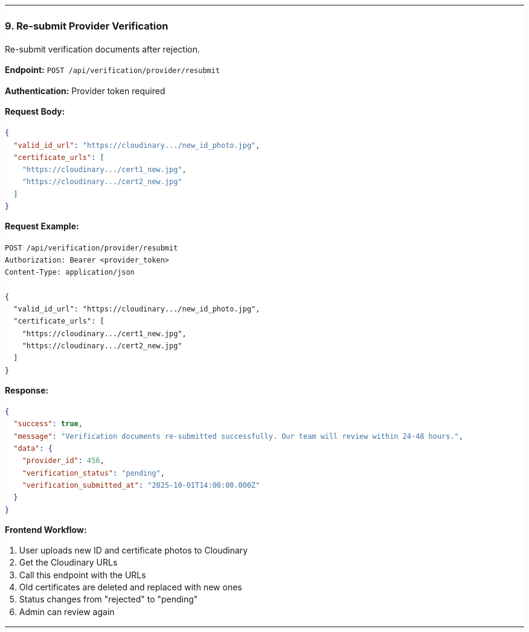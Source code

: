 
---

### 9. Re-submit Provider Verification
Re-submit verification documents after rejection.

**Endpoint:** `POST /api/verification/provider/resubmit`

**Authentication:** Provider token required

**Request Body:**
```json
{
  "valid_id_url": "https://cloudinary.../new_id_photo.jpg",
  "certificate_urls": [
    "https://cloudinary.../cert1_new.jpg",
    "https://cloudinary.../cert2_new.jpg"
  ]
}
```

**Request Example:**
```http
POST /api/verification/provider/resubmit
Authorization: Bearer <provider_token>
Content-Type: application/json

{
  "valid_id_url": "https://cloudinary.../new_id_photo.jpg",
  "certificate_urls": [
    "https://cloudinary.../cert1_new.jpg",
    "https://cloudinary.../cert2_new.jpg"
  ]
}
```

**Response:**
```json
{
  "success": true,
  "message": "Verification documents re-submitted successfully. Our team will review within 24-48 hours.",
  "data": {
    "provider_id": 456,
    "verification_status": "pending",
    "verification_submitted_at": "2025-10-01T14:00:00.000Z"
  }
}
```

**Frontend Workflow:**
1. User uploads new ID and certificate photos to Cloudinary
2. Get the Cloudinary URLs
3. Call this endpoint with the URLs
4. Old certificates are deleted and replaced with new ones
5. Status changes from "rejected" to "pending"
6. Admin can review again

---